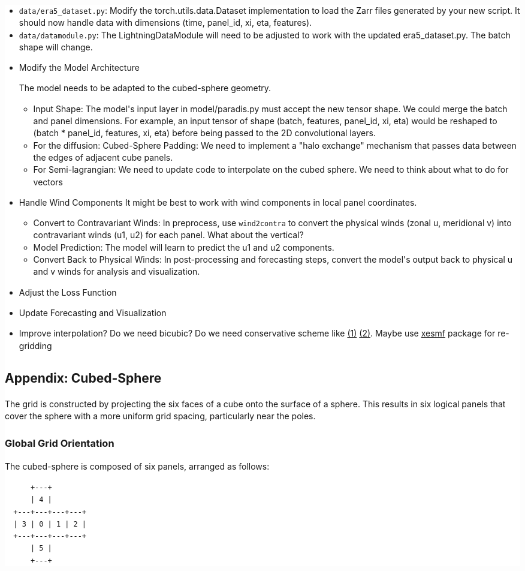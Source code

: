 
   * `data/era5_dataset.py`: Modify the torch.utils.data.Dataset implementation to load the Zarr files generated by your new script. It should now handle data with dimensions (time, panel_id, xi, eta, features).
   * `data/datamodule.py`: The LightningDataModule will need to be adjusted to work with the updated era5_dataset.py. The batch shape will change.

- Modify the Model Architecture

  The model needs to be adapted to the cubed-sphere geometry.

   * Input Shape: The model's input layer in model/paradis.py must accept the new tensor shape. We could merge the batch and panel dimensions. For example, an input tensor of shape (batch, features, panel_id, xi, eta) would be reshaped
     to (batch * panel_id, features, xi, eta) before being passed to the 2D convolutional layers.
   * For the diffusion: Cubed-Sphere Padding: We need to implement a "halo exchange" mechanism that passes data between the
     edges of adjacent cube panels.
   * For Semi-lagrangian: We need to update code to interpolate on the cubed sphere. We need to think about what to do for vectors 


- Handle Wind Components
  It might be best to work with wind components in local panel coordinates.

  - Convert to Contravariant Winds: In preprocess, use `wind2contra` to convert the physical winds (zonal u, meridional v) into contravariant winds (u1, u2) for each panel. What about the vertical?
  - Model Prediction: The model will learn to predict the u1 and u2 components.
  - Convert Back to Physical Winds: In post-processing and forecasting steps, convert the model's output back to physical u and v winds for analysis and visualization.

- Adjust the Loss Function
  
- Update Forecasting and Visualization

- Improve interpolation? Do we need bicubic? Do we need conservative scheme like [(1)](https://journals.ametsoc.org/view/journals/mwre/137/6/2008mwr2817.1.xml) [(2)](https://gmd.copernicus.org/preprints/8/4979/2015/gmdd-8-4979-2015.pdf). Maybe use [xesmf](https://xesmf.readthedocs.io/en/stable/notebooks/Dataset.html) package for re-gridding


## Appendix: Cubed-Sphere

The grid is constructed by projecting the six faces of a cube onto the surface of a sphere. This results in six logical panels that cover the sphere with a more uniform grid spacing, particularly near the poles.

### Global Grid Orientation

The cubed-sphere is composed of six panels, arranged as follows:

```
      +---+
      | 4 |
  +---+---+---+---+
  | 3 | 0 | 1 | 2 |
  +---+---+---+---+
      | 5 |
      +---+
```
